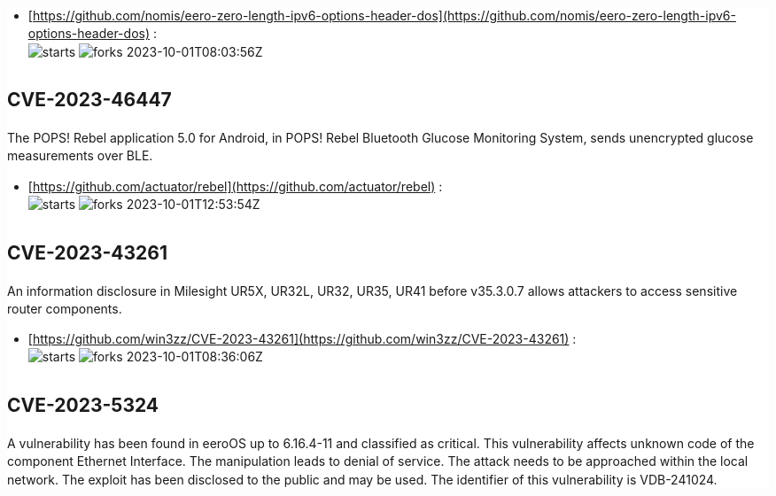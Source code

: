 - [https://github.com/nomis/eero-zero-length-ipv6-options-header-dos](https://github.com/nomis/eero-zero-length-ipv6-options-header-dos) :  
![starts](https://img.shields.io/github/stars/nomis/eero-zero-length-ipv6-options-header-dos.svg) 
![forks](https://img.shields.io/github/forks/nomis/eero-zero-length-ipv6-options-header-dos.svg) 
2023-10-01T08:03:56Z

## CVE-2023-46447
 The POPS! Rebel application 5.0 for Android, in POPS! Rebel Bluetooth Glucose Monitoring System, sends unencrypted glucose measurements over BLE.

- [https://github.com/actuator/rebel](https://github.com/actuator/rebel) :  
![starts](https://img.shields.io/github/stars/actuator/rebel.svg) 
![forks](https://img.shields.io/github/forks/actuator/rebel.svg) 
2023-10-01T12:53:54Z

## CVE-2023-43261
 An information disclosure in Milesight UR5X, UR32L, UR32, UR35, UR41 before v35.3.0.7 allows attackers to access sensitive router components.

- [https://github.com/win3zz/CVE-2023-43261](https://github.com/win3zz/CVE-2023-43261) :  
![starts](https://img.shields.io/github/stars/win3zz/CVE-2023-43261.svg) 
![forks](https://img.shields.io/github/forks/win3zz/CVE-2023-43261.svg) 
2023-10-01T08:36:06Z

## CVE-2023-5324
 A vulnerability has been found in eeroOS up to 6.16.4-11 and classified as critical. This vulnerability affects unknown code of the component Ethernet Interface. The manipulation leads to denial of service. The attack needs to be approached within the local network. The exploit has been disclosed to the public and may be used. The identifier of this vulnerability is VDB-241024.

